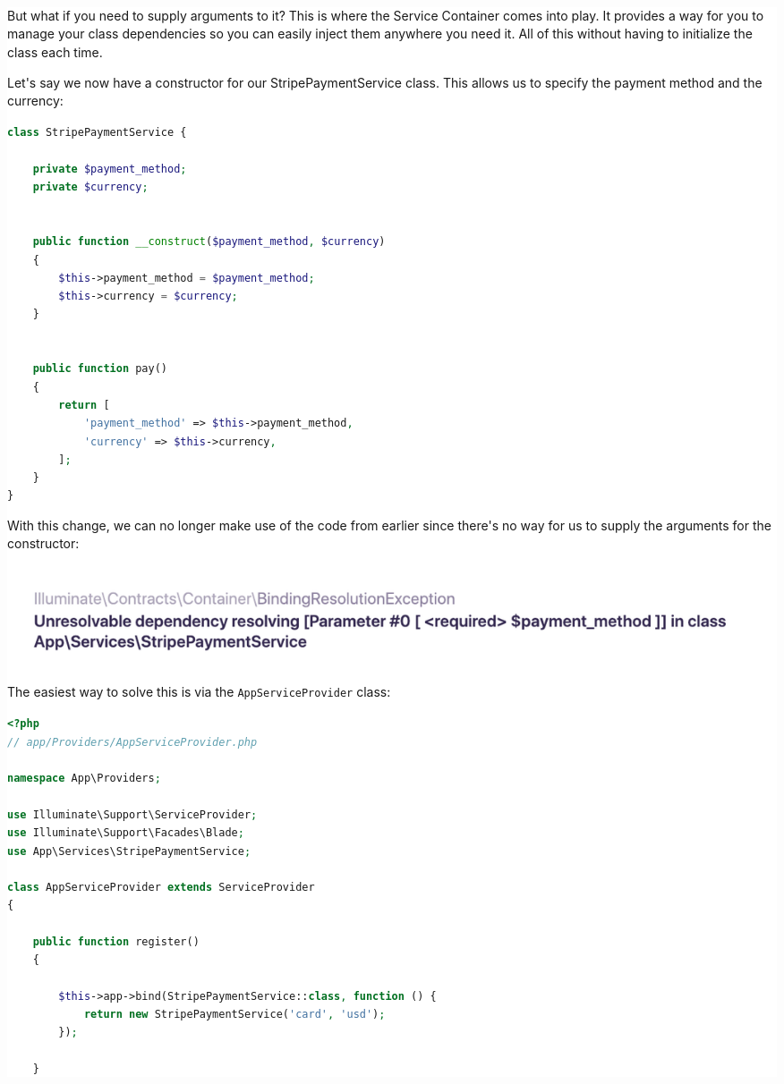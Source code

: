 But what if you need to supply arguments to it? This is where the Service Container comes into play. It provides a way for you to manage your class dependencies so you can easily inject them anywhere you need it. All of this without having to initialize the class each time.

Let's say we now have a constructor for our StripePaymentService class. This allows us to specify the payment method and the currency:

```php
class StripePaymentService {

    private $payment_method;
    private $currency;


    public function __construct($payment_method, $currency)
    {
        $this->payment_method = $payment_method;
        $this->currency = $currency;
    }


    public function pay()
    {
        return [
            'payment_method' => $this->payment_method,
            'currency' => $this->currency,
        ];
    }
}
```

With this change, we can no longer make use of the code from earlier since there's no way for us to supply the arguments for the constructor:


![Binding resolution exception](/images/posts/a-primer-to-service-container-in-laravel/exception.png)


The easiest way to solve this is via the `AppServiceProvider` class:

```php
<?php
// app/Providers/AppServiceProvider.php

namespace App\Providers;

use Illuminate\Support\ServiceProvider;
use Illuminate\Support\Facades\Blade;
use App\Services\StripePaymentService; 

class AppServiceProvider extends ServiceProvider
{
   
    public function register()
    {

        $this->app->bind(StripePaymentService::class, function () {
            return new StripePaymentService('card', 'usd');
        });

    }
```